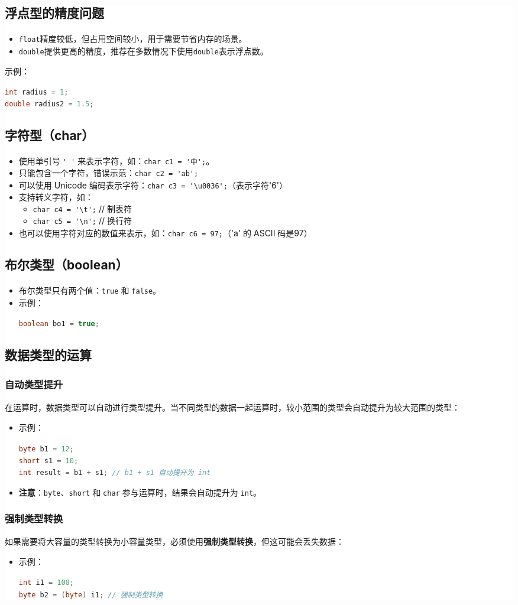 
## 浮点型的精度问题

- `float`精度较低，但占用空间较小，用于需要节省内存的场景。
- `double`提供更高的精度，推荐在多数情况下使用`double`表示浮点数。

示例：
```java
int radius = 1;
double radius2 = 1.5;
```

## 字符型（char）

- 使用单引号 `' '` 来表示字符，如：`char c1 = '中';`。
- 只能包含一个字符，错误示范：`char c2 = 'ab';`
- 可以使用 Unicode 编码表示字符：`char c3 = '\u0036';`（表示字符'6'）
- 支持转义字符，如：
    - `char c4 = '\t';` // 制表符
    - `char c5 = '\n';` // 换行符
- 也可以使用字符对应的数值来表示，如：`char c6 = 97;`（'a' 的 ASCII 码是97）

## 布尔类型（boolean）

- 布尔类型只有两个值：`true` 和 `false`。
- 示例：
    ```java
    boolean bo1 = true;
    ```

## 数据类型的运算

### 自动类型提升

在运算时，数据类型可以自动进行类型提升。当不同类型的数据一起运算时，较小范围的类型会自动提升为较大范围的类型：

- 示例：
    ```java
    byte b1 = 12;
    short s1 = 10;
    int result = b1 + s1; // b1 + s1 自动提升为 int
    ```

- **注意**：`byte`、`short` 和 `char` 参与运算时，结果会自动提升为 `int`。

### 强制类型转换

如果需要将大容量的类型转换为小容量类型，必须使用**强制类型转换**，但这可能会丢失数据：

- 示例：
    ```java
    int i1 = 100;
    byte b2 = (byte) i1; // 强制类型转换
    ```
